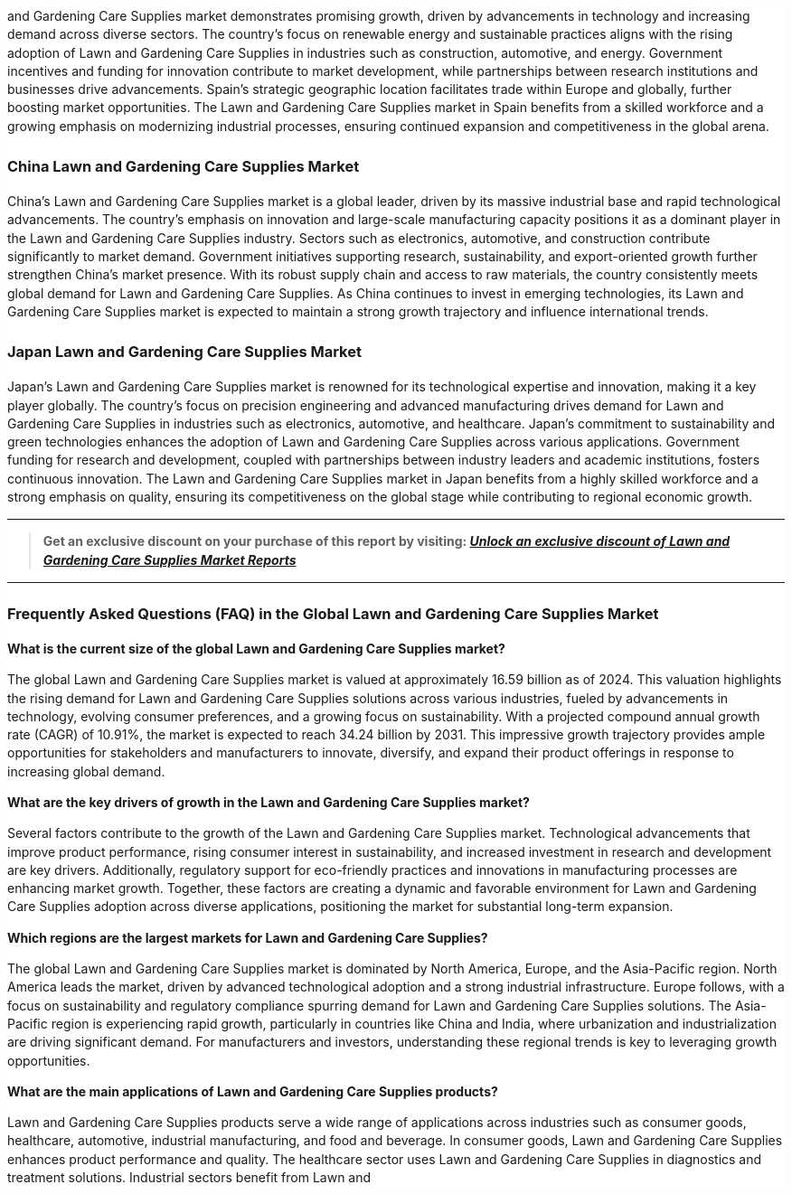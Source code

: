 and Gardening Care Supplies market demonstrates promising growth, driven by advancements in technology and increasing demand across diverse sectors. The country&rsquo;s focus on renewable energy and sustainable practices aligns with the rising adoption of Lawn and Gardening Care Supplies in industries such as construction, automotive, and energy. Government incentives and funding for innovation contribute to market development, while partnerships between research institutions and businesses drive advancements. Spain&rsquo;s strategic geographic location facilitates trade within Europe and globally, further boosting market opportunities. The Lawn and Gardening Care Supplies market in Spain benefits from a skilled workforce and a growing emphasis on modernizing industrial processes, ensuring continued expansion and competitiveness in the global arena.</p><h3>China Lawn and Gardening Care Supplies Market</h3><p>China&rsquo;s Lawn and Gardening Care Supplies market is a global leader, driven by its massive industrial base and rapid technological advancements. The country&rsquo;s emphasis on innovation and large-scale manufacturing capacity positions it as a dominant player in the Lawn and Gardening Care Supplies industry. Sectors such as electronics, automotive, and construction contribute significantly to market demand. Government initiatives supporting research, sustainability, and export-oriented growth further strengthen China&rsquo;s market presence. With its robust supply chain and access to raw materials, the country consistently meets global demand for Lawn and Gardening Care Supplies. As China continues to invest in emerging technologies, its Lawn and Gardening Care Supplies market is expected to maintain a strong growth trajectory and influence international trends.</p><h3>Japan Lawn and Gardening Care Supplies Market</h3><p>Japan&rsquo;s Lawn and Gardening Care Supplies market is renowned for its technological expertise and innovation, making it a key player globally. The country&rsquo;s focus on precision engineering and advanced manufacturing drives demand for Lawn and Gardening Care Supplies in industries such as electronics, automotive, and healthcare. Japan&rsquo;s commitment to sustainability and green technologies enhances the adoption of Lawn and Gardening Care Supplies across various applications. Government funding for research and development, coupled with partnerships between industry leaders and academic institutions, fosters continuous innovation. The Lawn and Gardening Care Supplies market in Japan benefits from a highly skilled workforce and a strong emphasis on quality, ensuring its competitiveness on the global stage while contributing to regional economic growth.</p><hr /><blockquote><p><strong>Get an exclusive discount on your purchase of this report by visiting: <em><a href="://marketresearchpulse.com/ask-for-discount/147572?utm_source=Github&amp;utm_medium=029">Unlock an exclusive discount of Lawn and Gardening Care Supplies Market Reports</a></em>&nbsp;</strong></p></blockquote><hr /><h3>Frequently Asked Questions (FAQ) in the Global Lawn and Gardening Care Supplies Market</h3><p><strong>What is the current size of the global Lawn and Gardening Care Supplies market?</strong></p><p>The global Lawn and Gardening Care Supplies market is valued at approximately 16.59 billion as of 2024. This valuation highlights the rising demand for Lawn and Gardening Care Supplies solutions across various industries, fueled by advancements in technology, evolving consumer preferences, and a growing focus on sustainability. With a projected compound annual growth rate (CAGR) of 10.91%, the market is expected to reach 34.24 billion by 2031. This impressive growth trajectory provides ample opportunities for stakeholders and manufacturers to innovate, diversify, and expand their product offerings in response to increasing global demand.</p><p><strong>What are the key drivers of growth in the Lawn and Gardening Care Supplies market?</strong></p><p>Several factors contribute to the growth of the Lawn and Gardening Care Supplies market. Technological advancements that improve product performance, rising consumer interest in sustainability, and increased investment in research and development are key drivers. Additionally, regulatory support for eco-friendly practices and innovations in manufacturing processes are enhancing market growth. Together, these factors are creating a dynamic and favorable environment for Lawn and Gardening Care Supplies adoption across diverse applications, positioning the market for substantial long-term expansion.</p><p><strong>Which regions are the largest markets for Lawn and Gardening Care Supplies?</strong></p><p>The global Lawn and Gardening Care Supplies market is dominated by North America, Europe, and the Asia-Pacific region. North America leads the market, driven by advanced technological adoption and a strong industrial infrastructure. Europe follows, with a focus on sustainability and regulatory compliance spurring demand for Lawn and Gardening Care Supplies solutions. The Asia-Pacific region is experiencing rapid growth, particularly in countries like China and India, where urbanization and industrialization are driving significant demand. For manufacturers and investors, understanding these regional trends is key to leveraging growth opportunities.</p><p><strong>What are the main applications of Lawn and Gardening Care Supplies products?</strong></p><p>Lawn and Gardening Care Supplies products serve a wide range of applications across industries such as consumer goods, healthcare, automotive, industrial manufacturing, and food and beverage. In consumer goods, Lawn and Gardening Care Supplies enhances product performance and quality. The healthcare sector uses Lawn and Gardening Care Supplies in diagnostics and treatment solutions. Industrial sectors benefit from Lawn and
